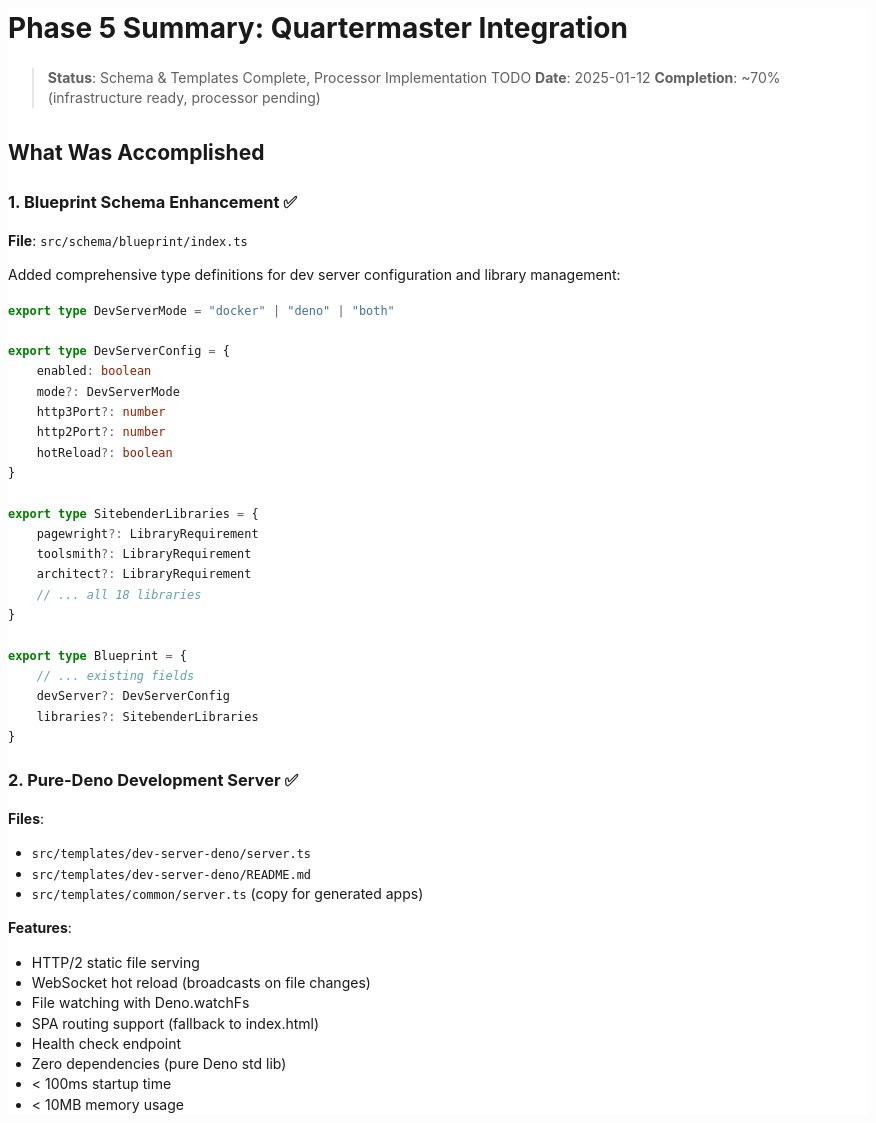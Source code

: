 # Phase 5 Summary: Quartermaster Integration

> **Status**: Schema & Templates Complete, Processor Implementation TODO
> **Date**: 2025-01-12
> **Completion**: ~70% (infrastructure ready, processor pending)

## What Was Accomplished

### 1. Blueprint Schema Enhancement ✅

**File**: `src/schema/blueprint/index.ts`

Added comprehensive type definitions for dev server configuration and library management:

```typescript
export type DevServerMode = "docker" | "deno" | "both"

export type DevServerConfig = {
	enabled: boolean
	mode?: DevServerMode
	http3Port?: number
	http2Port?: number
	hotReload?: boolean
}

export type SitebenderLibraries = {
	pagewright?: LibraryRequirement
	toolsmith?: LibraryRequirement
	architect?: LibraryRequirement
	// ... all 18 libraries
}

export type Blueprint = {
	// ... existing fields
	devServer?: DevServerConfig
	libraries?: SitebenderLibraries
}
```

### 2. Pure-Deno Development Server ✅

**Files**:
- `src/templates/dev-server-deno/server.ts`
- `src/templates/dev-server-deno/README.md`
- `src/templates/common/server.ts` (copy for generated apps)

**Features**:
- HTTP/2 static file serving
- WebSocket hot reload (broadcasts on file changes)
- File watching with Deno.watchFs
- SPA routing support (fallback to index.html)
- Health check endpoint
- Zero dependencies (pure Deno std lib)
- < 100ms startup time
- < 10MB memory usage
